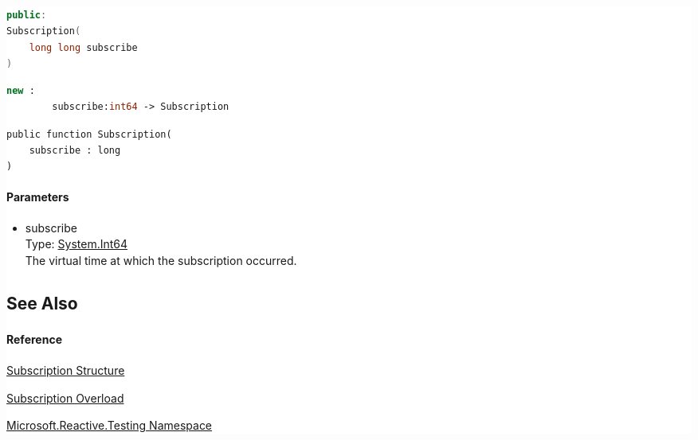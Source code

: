 ```c++
public:
Subscription(
    long long subscribe
)
```

```fsharp
new : 
        subscribe:int64 -> Subscription
```

```jscript
public function Subscription(
    subscribe : long
)
```

#### Parameters

- subscribe  
  Type: [System.Int64](https://msdn.microsoft.com/en-us/library/6yy583ek)  
  The virtual time at which the subscription occurred.

## See Also

#### Reference

[Subscription Structure](Subscription\Subscription.md)

[Subscription Overload](Subscription\Subscription.md)

[Microsoft.Reactive.Testing Namespace](Microsoft.Reactive.Testing\Microsoft.Reactive.Testing.md)
